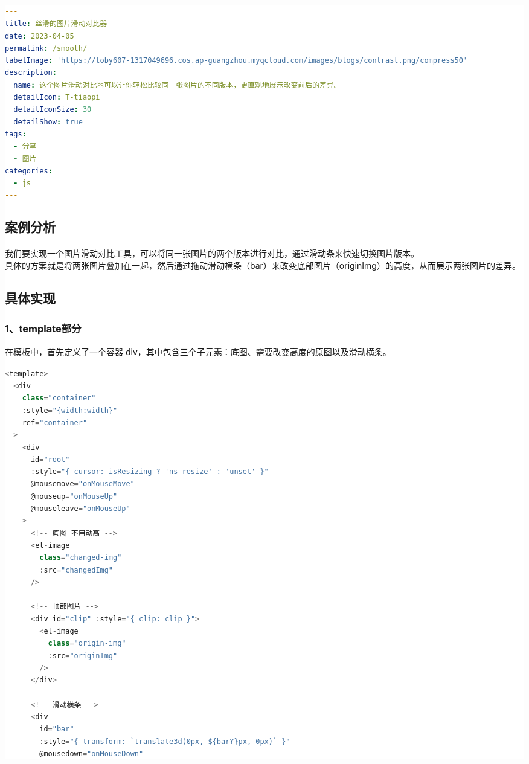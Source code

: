 ```yaml
---
title: 丝滑的图片滑动对比器
date: 2023-04-05
permalink: /smooth/
labelImage: 'https://toby607-1317049696.cos.ap-guangzhou.myqcloud.com/images/blogs/contrast.png/compress50'
description: 
  name: 这个图片滑动对比器可以让你轻松比较同一张图片的不同版本，更直观地展示改变前后的差异。
  detailIcon: T-tiaopi
  detailIconSize: 30
  detailShow: true
tags:
  - 分享
  - 图片
categories:
  - js
---
```



## 案例分析
我们要实现一个图片滑动对比工具，可以将同一张图片的两个版本进行对比，通过滑动条来快速切换图片版本。<br/>
具体的方案就是将两张图片叠加在一起，然后通过拖动滑动横条（bar）来改变底部图片（originImg）的高度，从而展示两张图片的差异。

## 具体实现

### 1、template部分
在模板中，首先定义了一个容器 div，其中包含三个子元素：底图、需要改变高度的原图以及滑动横条。
```js
<template>
  <div 
    class="container" 
    :style="{width:width}"
    ref="container"
  >
    <div
      id="root"
      :style="{ cursor: isResizing ? 'ns-resize' : 'unset' }"
      @mousemove="onMouseMove"
      @mouseup="onMouseUp"
      @mouseleave="onMouseUp"
    >
      <!-- 底图 不用动高 -->
      <el-image
        class="changed-img"
        :src="changedImg"
      />

      <!-- 顶部图片 -->
      <div id="clip" :style="{ clip: clip }">
        <el-image
          class="origin-img"
          :src="originImg"
        />
      </div>

      <!-- 滑动横条 -->
      <div
        id="bar"
        :style="{ transform: `translate3d(0px, ${barY}px, 0px)` }"
        @mousedown="onMouseDown"
```